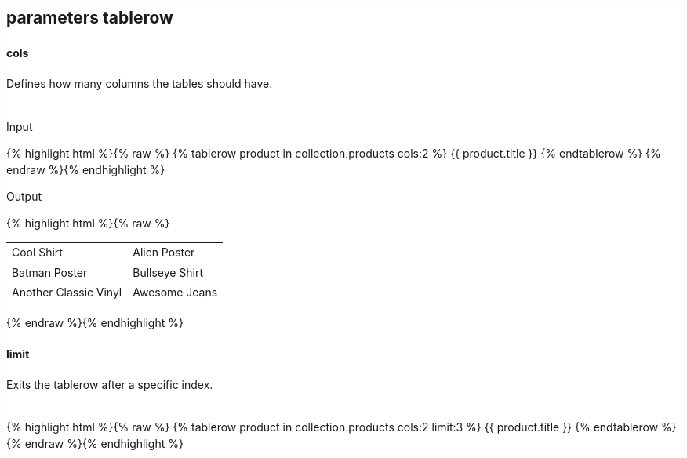 
<div class="sub-sub-section">

<h2 class="parameter">parameters <span>tablerow</span></h2>


<h4>cols</h4>

Defines how many columns the tables should have.
<br/><br/>
<p class="input">Input</p>

<div>
{% highlight html %}{% raw %}
{% tablerow product in collection.products cols:2 %}
  {{ product.title }}
{% endtablerow %}
{% endraw %}{% endhighlight %}
</div>

<p class="output">Output</p>

<div>
{% highlight html %}{% raw %}
<table>
	<tr class="row1">
		<td class="col1">
			Cool Shirt
		</td>
		<td class="col2">
			Alien Poster
		</td>
	</tr>
	<tr class="row2">
		<td class="col1">
			Batman Poster
		</td>
		<td class="col2">
			Bullseye Shirt
	  	</td>
	</tr>
	<tr class="row3">
		<td class="col1">
  		    Another Classic Vinyl
	  	</td>
		<td class="col2">
  		    Awesome Jeans
	  	</td>
	</tr>
</table>     
{% endraw %}{% endhighlight %}
</div>

<h4>limit</h4>

Exits the tablerow after a specific index. 
<br/><br/>
<div>
{% highlight html %}{% raw %}
{% tablerow product in collection.products cols:2 limit:3 %}
  {{ product.title }}
{% endtablerow %}
{% endraw %}{% endhighlight %}
</div>
